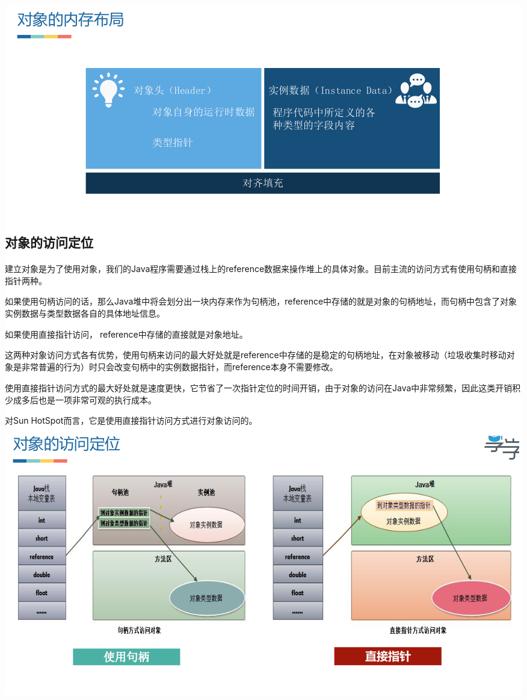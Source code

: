 ![20200323_c4e414](image/4.JVM%E6%80%A7%E8%83%BD%E8%B0%83%E4%BC%98/20200323_c4e414.png)

##  对象的访问定位 

建立对象是为了使用对象，我们的Java程序需要通过栈上的reference数据来操作堆上的具体对象。目前主流的访问方式有使用句柄和直接指针两种。

如果使用句柄访问的话，那么Java堆中将会划分出一块内存来作为句柄池，reference中存储的就是对象的句柄地址，而句柄中包含了对象实例数据与类型数据各自的具体地址信息。

如果使用直接指针访问， reference中存储的直接就是对象地址。

这两种对象访问方式各有优势，使用句柄来访问的最大好处就是reference中存储的是稳定的句柄地址，在对象被移动（垃圾收集时移动对象是非常普遍的行为）时只会改变句柄中的实例数据指针，而reference本身不需要修改。

使用直接指针访问方式的最大好处就是速度更快，它节省了一次指针定位的时间开销，由于对象的访问在Java中非常频繁，因此这类开销积少成多后也是一项非常可观的执行成本。

对Sun HotSpot而言，它是使用直接指针访问方式进行对象访问的。

![20200323_896c04](image/4.JVM%E6%80%A7%E8%83%BD%E8%B0%83%E4%BC%98/20200323_896c04.png) 
